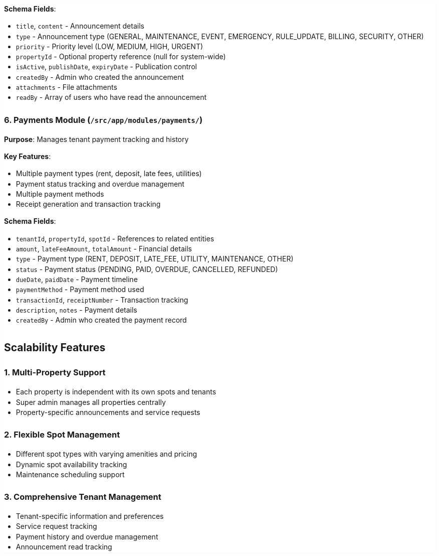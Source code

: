 **Schema Fields**:

- `title`, `content` - Announcement details
- `type` - Announcement type (GENERAL, MAINTENANCE, EVENT, EMERGENCY, RULE_UPDATE, BILLING, SECURITY, OTHER)
- `priority` - Priority level (LOW, MEDIUM, HIGH, URGENT)
- `propertyId` - Optional property reference (null for system-wide)
- `isActive`, `publishDate`, `expiryDate` - Publication control
- `createdBy` - Admin who created the announcement
- `attachments` - File attachments
- `readBy` - Array of users who have read the announcement

### 6. Payments Module (`/src/app/modules/payments/`)

**Purpose**: Manages tenant payment tracking and history

**Key Features**:

- Multiple payment types (rent, deposit, late fees, utilities)
- Payment status tracking and overdue management
- Multiple payment methods
- Receipt generation and transaction tracking

**Schema Fields**:

- `tenantId`, `propertyId`, `spotId` - References to related entities
- `amount`, `lateFeeAmount`, `totalAmount` - Financial details
- `type` - Payment type (RENT, DEPOSIT, LATE_FEE, UTILITY, MAINTENANCE, OTHER)
- `status` - Payment status (PENDING, PAID, OVERDUE, CANCELLED, REFUNDED)
- `dueDate`, `paidDate` - Payment timeline
- `paymentMethod` - Payment method used
- `transactionId`, `receiptNumber` - Transaction tracking
- `description`, `notes` - Payment details
- `createdBy` - Admin who created the payment record

## Scalability Features

### 1. Multi-Property Support

- Each property is independent with its own spots and tenants
- Super admin manages all properties centrally
- Property-specific announcements and service requests

### 2. Flexible Spot Management

- Different spot types with varying amenities and pricing
- Dynamic spot availability tracking
- Maintenance scheduling support

### 3. Comprehensive Tenant Management

- Tenant-specific information and preferences
- Service request tracking
- Payment history and overdue management
- Announcement read tracking
